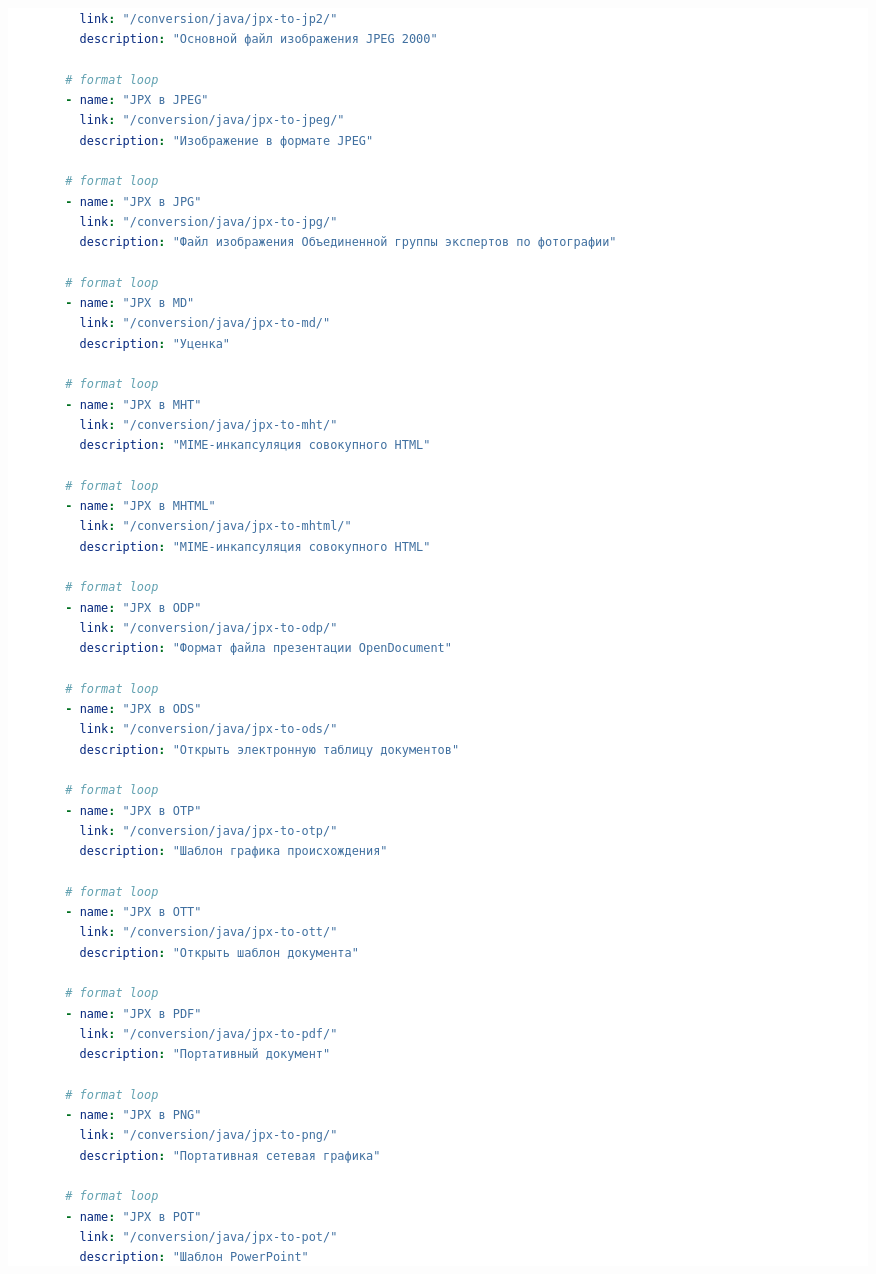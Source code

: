 ```yaml
          link: "/conversion/java/jpx-to-jp2/"
          description: "Основной файл изображения JPEG 2000"

        # format loop
        - name: "JPX в JPEG"
          link: "/conversion/java/jpx-to-jpeg/"
          description: "Изображение в формате JPEG"

        # format loop
        - name: "JPX в JPG"
          link: "/conversion/java/jpx-to-jpg/"
          description: "Файл изображения Объединенной группы экспертов по фотографии"

        # format loop
        - name: "JPX в MD"
          link: "/conversion/java/jpx-to-md/"
          description: "Уценка"

        # format loop
        - name: "JPX в MHT"
          link: "/conversion/java/jpx-to-mht/"
          description: "MIME-инкапсуляция совокупного HTML"

        # format loop
        - name: "JPX в MHTML"
          link: "/conversion/java/jpx-to-mhtml/"
          description: "MIME-инкапсуляция совокупного HTML"

        # format loop
        - name: "JPX в ODP"
          link: "/conversion/java/jpx-to-odp/"
          description: "Формат файла презентации OpenDocument"

        # format loop
        - name: "JPX в ODS"
          link: "/conversion/java/jpx-to-ods/"
          description: "Открыть электронную таблицу документов"

        # format loop
        - name: "JPX в OTP"
          link: "/conversion/java/jpx-to-otp/"
          description: "Шаблон графика происхождения"

        # format loop
        - name: "JPX в OTT"
          link: "/conversion/java/jpx-to-ott/"
          description: "Открыть шаблон документа"

        # format loop
        - name: "JPX в PDF"
          link: "/conversion/java/jpx-to-pdf/"
          description: "Портативный документ"

        # format loop
        - name: "JPX в PNG"
          link: "/conversion/java/jpx-to-png/"
          description: "Портативная сетевая графика"

        # format loop
        - name: "JPX в POT"
          link: "/conversion/java/jpx-to-pot/"
          description: "Шаблон PowerPoint"

```